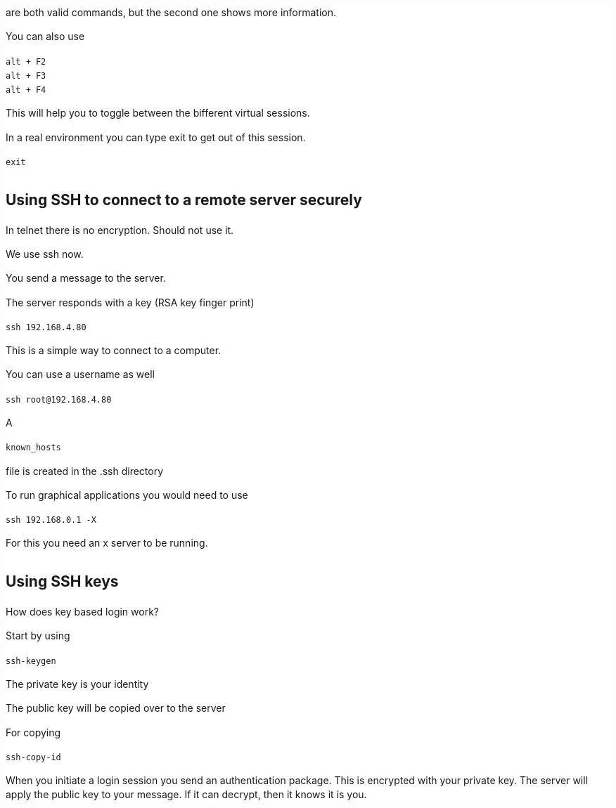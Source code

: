 are both valid commands, but the second one shows more information.

You can also use

	alt + F2
	alt + F3
	alt + F4

This will help you to toggle between the bifferent virtual sessions.

In a real environment you can type exit to get out of this session.

	exit


## Using SSH to connect to a remote server securely

In telnet there is no encryption. Should not use it.

We use ssh now.

You send a message to the server.

The server responds with a key (RSA key finger print)

	ssh 192.168.4.80

This is a simple way to connect to a computer.

You can use a username as well

	ssh root@192.168.4.80

A 

	known_hosts

file is created in the .ssh directory

To run graphical applications you would need to use

	ssh 192.168.0.1 -X

For this you need an x server to be running.

## Using SSH keys

How does key based login work?

Start by using

	ssh-keygen

The private key is your identity

The public key will be copied over to the server

For copying

	ssh-copy-id

When you initiate a login session you send an authentication package. This is encrypted with your private key.
The server will apply the public key to your message. If it can decrypt, then it knows it is you.
